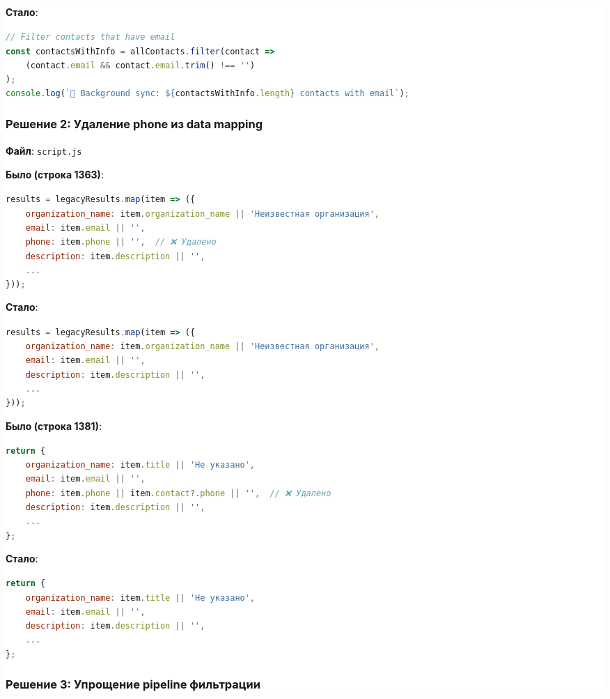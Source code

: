 **Стало**:
```javascript
// Filter contacts that have email
const contactsWithInfo = allContacts.filter(contact =>
    (contact.email && contact.email.trim() !== '')
);
console.log(`📧 Background sync: ${contactsWithInfo.length} contacts with email`);
```

### Решение 2: Удаление phone из data mapping

**Файл**: `script.js`

**Было (строка 1363)**:
```javascript
results = legacyResults.map(item => ({
    organization_name: item.organization_name || 'Неизвестная организация',
    email: item.email || '',
    phone: item.phone || '',  // ❌ Удалено
    description: item.description || '',
    ...
}));
```

**Стало**:
```javascript
results = legacyResults.map(item => ({
    organization_name: item.organization_name || 'Неизвестная организация',
    email: item.email || '',
    description: item.description || '',
    ...
}));
```

**Было (строка 1381)**:
```javascript
return {
    organization_name: item.title || 'Не указано',
    email: item.email || '',
    phone: item.phone || item.contact?.phone || '',  // ❌ Удалено
    description: item.description || '',
    ...
};
```

**Стало**:
```javascript
return {
    organization_name: item.title || 'Не указано',
    email: item.email || '',
    description: item.description || '',
    ...
};
```

### Решение 3: Упрощение pipeline фильтрации
